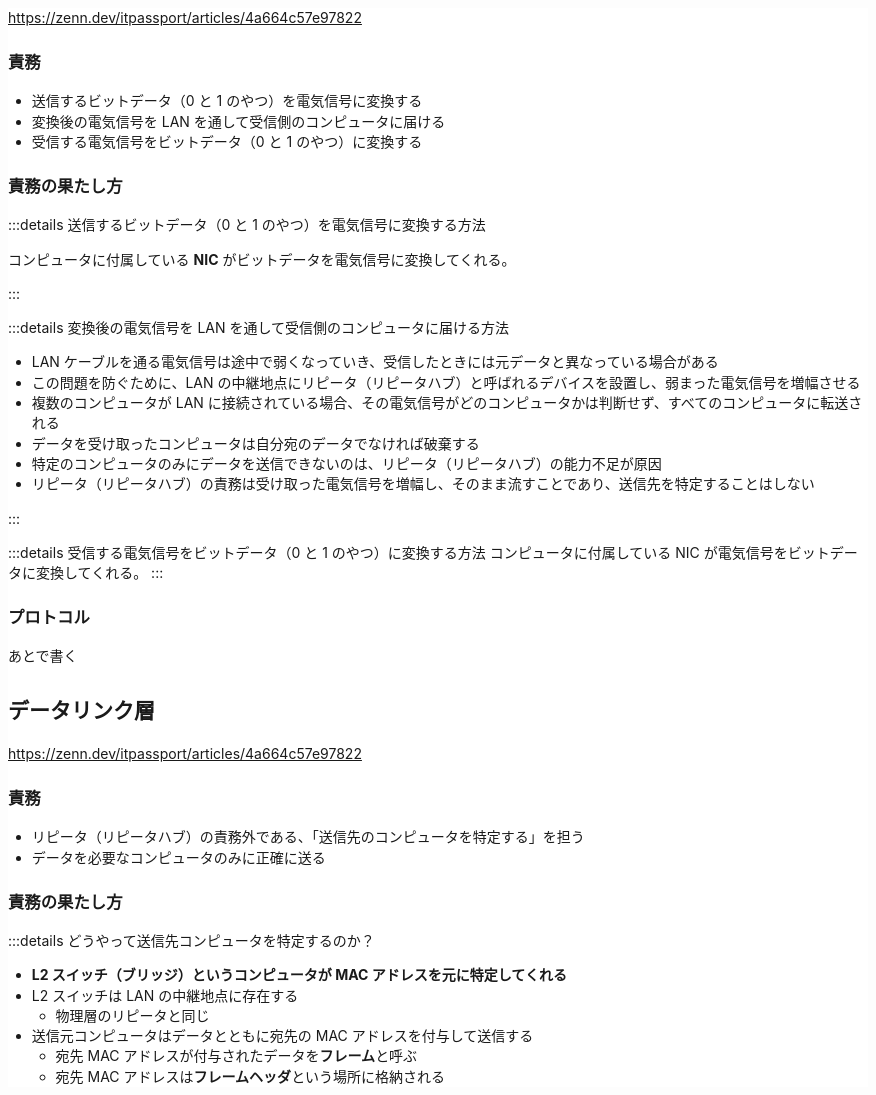 https://zenn.dev/itpassport/articles/4a664c57e97822

### 責務

- 送信するビットデータ（0 と 1 のやつ）を電気信号に変換する
- 変換後の電気信号を LAN を通して受信側のコンピュータに届ける
- 受信する電気信号をビットデータ（0 と 1 のやつ）に変換する

### 責務の果たし方

:::details 送信するビットデータ（0 と 1 のやつ）を電気信号に変換する方法

コンピュータに付属している **NIC** がビットデータを電気信号に変換してくれる。

:::

:::details 変換後の電気信号を LAN を通して受信側のコンピュータに届ける方法

- LAN ケーブルを通る電気信号は途中で弱くなっていき、受信したときには元データと異なっている場合がある
- この問題を防ぐために、LAN の中継地点にリピータ（リピータハブ）と呼ばれるデバイスを設置し、弱まった電気信号を増幅させる
- 複数のコンピュータが LAN に接続されている場合、その電気信号がどのコンピュータかは判断せず、すべてのコンピュータに転送される
- データを受け取ったコンピュータは自分宛のデータでなければ破棄する
- 特定のコンピュータのみにデータを送信できないのは、リピータ（リピータハブ）の能力不足が原因
- リピータ（リピータハブ）の責務は受け取った電気信号を増幅し、そのまま流すことであり、送信先を特定することはしない

:::

:::details 受信する電気信号をビットデータ（0 と 1 のやつ）に変換する方法
コンピュータに付属している NIC が電気信号をビットデータに変換してくれる。
:::

### プロトコル

あとで書く

## データリンク層

https://zenn.dev/itpassport/articles/4a664c57e97822

### 責務

- リピータ（リピータハブ）の責務外である、「送信先のコンピュータを特定する」を担う
- データを必要なコンピュータのみに正確に送る

### 責務の果たし方

:::details どうやって送信先コンピュータを特定するのか？

- **L2 スイッチ（ブリッジ）というコンピュータが MAC アドレスを元に特定してくれる**
- L2 スイッチは LAN の中継地点に存在する
  - 物理層のリピータと同じ
- 送信元コンピュータはデータとともに宛先の MAC アドレスを付与して送信する
  - 宛先 MAC アドレスが付与されたデータを**フレーム**と呼ぶ
  - 宛先 MAC アドレスは**フレームヘッダ**という場所に格納される
